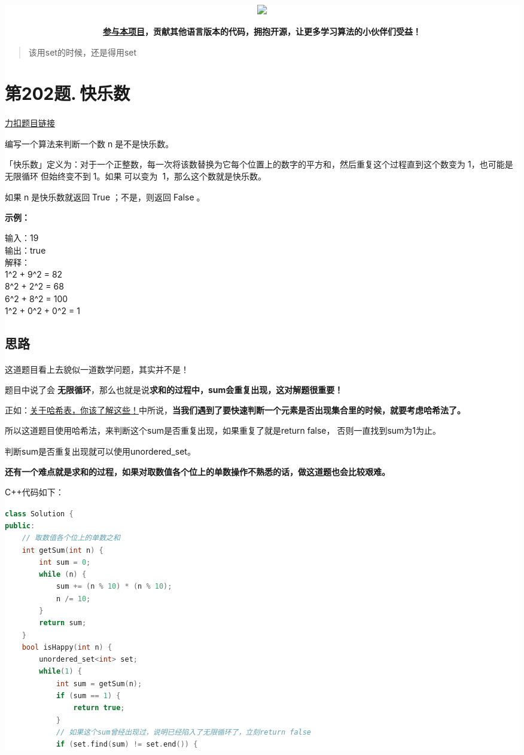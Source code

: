 <p align="center">
<a href="https://www.programmercarl.com/xunlian/xunlianying.html" target="_blank">
<img src="../pics/训练营.png" width="1000"/>
</a>
<p align="center">
<strong><a href="./qita/join.md">参与本项目</a>，贡献其他语言版本的代码，拥抱开源，让更多学习算法的小伙伴们受益！</strong>
</p>

> 该用set的时候，还是得用set

# 第202题. 快乐数

[力扣题目链接](https://leetcode.cn/problems/happy-number/)

编写一个算法来判断一个数 n 是不是快乐数。

「快乐数」定义为：对于一个正整数，每一次将该数替换为它每个位置上的数字的平方和，然后重复这个过程直到这个数变为 1，也可能是 无限循环 但始终变不到 1。如果 可以变为  1，那么这个数就是快乐数。

如果 n 是快乐数就返回 True ；不是，则返回 False 。

**示例：**

输入：19\
输出：true\
解释：\
1\^2 + 9\^2 = 82\
8\^2 + 2\^2 = 68\
6\^2 + 8\^2 = 100\
1\^2 + 0\^2 + 0\^2 = 1

## 思路

这道题目看上去貌似一道数学问题，其实并不是！

题目中说了会 **无限循环**，那么也就是说**求和的过程中，sum会重复出现，这对解题很重要！**

正如：[关于哈希表，你该了解这些！](https://programmercarl.com/哈希表理论基础.html)中所说，**当我们遇到了要快速判断一个元素是否出现集合里的时候，就要考虑哈希法了。**

所以这道题目使用哈希法，来判断这个sum是否重复出现，如果重复了就是return false， 否则一直找到sum为1为止。

判断sum是否重复出现就可以使用unordered_set。

**还有一个难点就是求和的过程，如果对取数值各个位上的单数操作不熟悉的话，做这道题也会比较艰难。**

C++代码如下：

``` cpp
class Solution {
public:
    // 取数值各个位上的单数之和
    int getSum(int n) {
        int sum = 0;
        while (n) {
            sum += (n % 10) * (n % 10);
            n /= 10;
        }
        return sum;
    }
    bool isHappy(int n) {
        unordered_set<int> set;
        while(1) {
            int sum = getSum(n);
            if (sum == 1) {
                return true;
            }
            // 如果这个sum曾经出现过，说明已经陷入了无限循环了，立刻return false
            if (set.find(sum) != set.end()) {
```